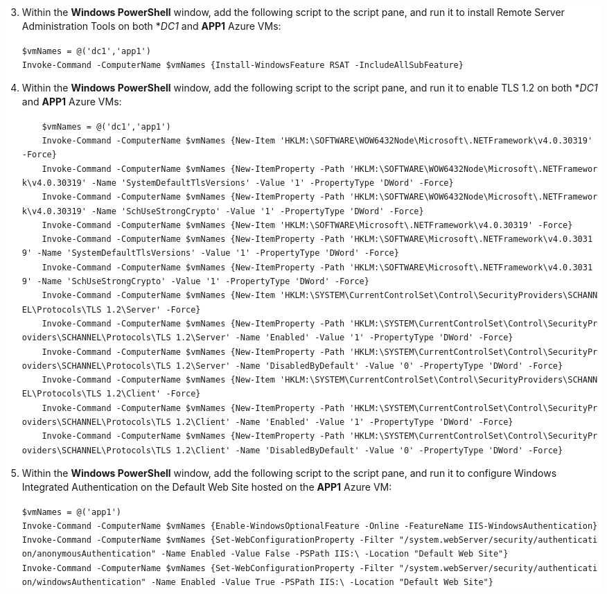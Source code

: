 3. Within the **Windows PowerShell** window, add the following script to the script pane, and run it to install Remote Server Administration Tools on both **DC1* and **APP1** Azure VMs:

    ```pwsh
    $vmNames = @('dc1','app1')
    Invoke-Command -ComputerName $vmNames {Install-WindowsFeature RSAT -IncludeAllSubFeature} 
    ```

4. Within the **Windows PowerShell** window, add the following script to the script pane, and run it to enable TLS 1.2 on both **DC1* and **APP1** Azure VMs:

    ```pwsh
        $vmNames = @('dc1','app1')
        Invoke-Command -ComputerName $vmNames {New-Item 'HKLM:\SOFTWARE\WOW6432Node\Microsoft\.NETFramework\v4.0.30319' -Force}
        Invoke-Command -ComputerName $vmNames {New-ItemProperty -Path 'HKLM:\SOFTWARE\WOW6432Node\Microsoft\.NETFramework\v4.0.30319' -Name 'SystemDefaultTlsVersions' -Value '1' -PropertyType 'DWord' -Force}
        Invoke-Command -ComputerName $vmNames {New-ItemProperty -Path 'HKLM:\SOFTWARE\WOW6432Node\Microsoft\.NETFramework\v4.0.30319' -Name 'SchUseStrongCrypto' -Value '1' -PropertyType 'DWord' -Force}
        Invoke-Command -ComputerName $vmNames {New-Item 'HKLM:\SOFTWARE\Microsoft\.NETFramework\v4.0.30319' -Force}
        Invoke-Command -ComputerName $vmNames {New-ItemProperty -Path 'HKLM:\SOFTWARE\Microsoft\.NETFramework\v4.0.30319' -Name 'SystemDefaultTlsVersions' -Value '1' -PropertyType 'DWord' -Force}
        Invoke-Command -ComputerName $vmNames {New-ItemProperty -Path 'HKLM:\SOFTWARE\Microsoft\.NETFramework\v4.0.30319' -Name 'SchUseStrongCrypto' -Value '1' -PropertyType 'DWord' -Force}
        Invoke-Command -ComputerName $vmNames {New-Item 'HKLM:\SYSTEM\CurrentControlSet\Control\SecurityProviders\SCHANNEL\Protocols\TLS 1.2\Server' -Force}
        Invoke-Command -ComputerName $vmNames {New-ItemProperty -Path 'HKLM:\SYSTEM\CurrentControlSet\Control\SecurityProviders\SCHANNEL\Protocols\TLS 1.2\Server' -Name 'Enabled' -Value '1' -PropertyType 'DWord' -Force}
        Invoke-Command -ComputerName $vmNames {New-ItemProperty -Path 'HKLM:\SYSTEM\CurrentControlSet\Control\SecurityProviders\SCHANNEL\Protocols\TLS 1.2\Server' -Name 'DisabledByDefault' -Value '0' -PropertyType 'DWord' -Force}
        Invoke-Command -ComputerName $vmNames {New-Item 'HKLM:\SYSTEM\CurrentControlSet\Control\SecurityProviders\SCHANNEL\Protocols\TLS 1.2\Client' -Force}
        Invoke-Command -ComputerName $vmNames {New-ItemProperty -Path 'HKLM:\SYSTEM\CurrentControlSet\Control\SecurityProviders\SCHANNEL\Protocols\TLS 1.2\Client' -Name 'Enabled' -Value '1' -PropertyType 'DWord' -Force}
        Invoke-Command -ComputerName $vmNames {New-ItemProperty -Path 'HKLM:\SYSTEM\CurrentControlSet\Control\SecurityProviders\SCHANNEL\Protocols\TLS 1.2\Client' -Name 'DisabledByDefault' -Value '0' -PropertyType 'DWord' -Force}
    ```

5. Within the **Windows PowerShell** window, add the following script to the script pane, and run it to configure Windows Integrated Authentication on the Default Web Site hosted on the **APP1** Azure VM:

    ```pwsh
    $vmNames = @('app1')
    Invoke-Command -ComputerName $vmNames {Enable-WindowsOptionalFeature -Online -FeatureName IIS-WindowsAuthentication}
    Invoke-Command -ComputerName $vmNames {Set-WebConfigurationProperty -Filter "/system.webServer/security/authentication/anonymousAuthentication" -Name Enabled -Value False -PSPath IIS:\ -Location "Default Web Site"}
    Invoke-Command -ComputerName $vmNames {Set-WebConfigurationProperty -Filter "/system.webServer/security/authentication/windowsAuthentication" -Name Enabled -Value True -PSPath IIS:\ -Location "Default Web Site"}
    ```
